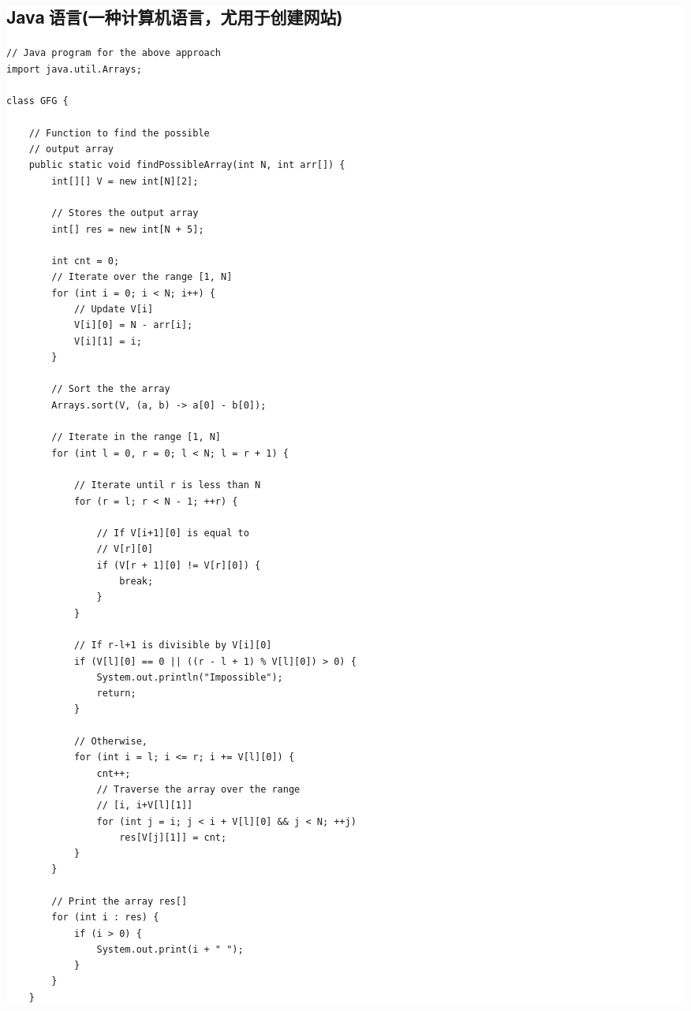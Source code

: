 ## Java 语言(一种计算机语言，尤用于创建网站)

```
// Java program for the above approach
import java.util.Arrays;

class GFG {

    // Function to find the possible
    // output array
    public static void findPossibleArray(int N, int arr[]) {
        int[][] V = new int[N][2];

        // Stores the output array
        int[] res = new int[N + 5];

        int cnt = 0;
        // Iterate over the range [1, N]
        for (int i = 0; i < N; i++) {
            // Update V[i]
            V[i][0] = N - arr[i];
            V[i][1] = i;
        }

        // Sort the the array
        Arrays.sort(V, (a, b) -> a[0] - b[0]);

        // Iterate in the range [1, N]
        for (int l = 0, r = 0; l < N; l = r + 1) {

            // Iterate until r is less than N
            for (r = l; r < N - 1; ++r) {

                // If V[i+1][0] is equal to
                // V[r][0]
                if (V[r + 1][0] != V[r][0]) {
                    break;
                }
            }

            // If r-l+1 is divisible by V[i][0]
            if (V[l][0] == 0 || ((r - l + 1) % V[l][0]) > 0) {
                System.out.println("Impossible");
                return;
            }

            // Otherwise,
            for (int i = l; i <= r; i += V[l][0]) {
                cnt++;
                // Traverse the array over the range
                // [i, i+V[l][1]]
                for (int j = i; j < i + V[l][0] && j < N; ++j)
                    res[V[j][1]] = cnt;
            }
        }

        // Print the array res[]
        for (int i : res) {
            if (i > 0) {
                System.out.print(i + " ");
            }
        }
    }
```